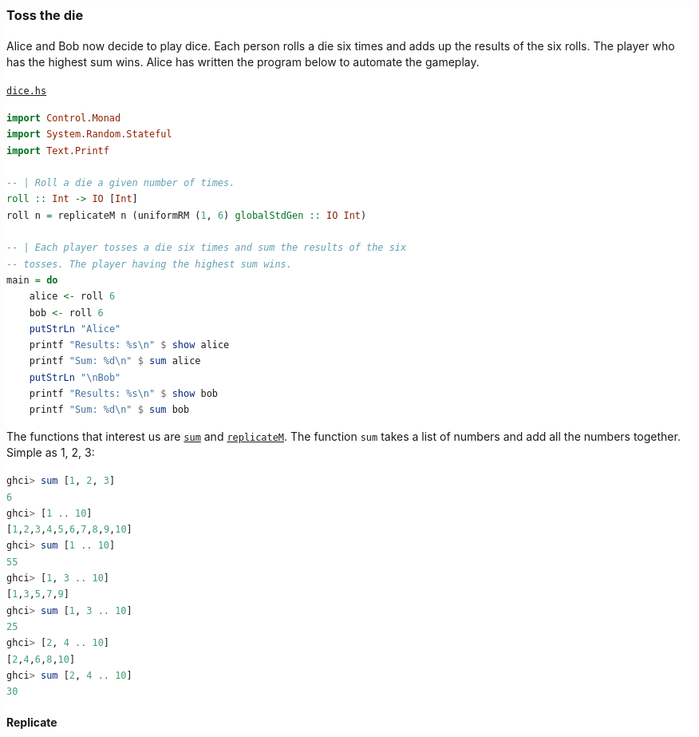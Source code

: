 

### Toss the die

Alice and Bob now decide to play dice. Each person rolls a die six times and
adds up the results of the six rolls. The player who has the highest sum wins.
Alice has written the program below to automate the gameplay.

[`dice.hs`](https://github.com/mvngu/haskyll/blob/main/assets/src/recurse/dice.hs)
```haskell
import Control.Monad
import System.Random.Stateful
import Text.Printf

-- | Roll a die a given number of times.
roll :: Int -> IO [Int]
roll n = replicateM n (uniformRM (1, 6) globalStdGen :: IO Int)

-- | Each player tosses a die six times and sum the results of the six
-- tosses. The player having the highest sum wins.
main = do
    alice <- roll 6
    bob <- roll 6
    putStrLn "Alice"
    printf "Results: %s\n" $ show alice
    printf "Sum: %d\n" $ sum alice
    putStrLn "\nBob"
    printf "Results: %s\n" $ show bob
    printf "Sum: %d\n" $ sum bob
```

The functions that interest us are [`sum`][sum] and [`replicateM`][replicateM].
The function `sum` takes a list of numbers and add all the numbers together.
Simple as 1, 2, 3:

```haskell
ghci> sum [1, 2, 3]
6
ghci> [1 .. 10]
[1,2,3,4,5,6,7,8,9,10]
ghci> sum [1 .. 10]
55
ghci> [1, 3 .. 10]
[1,3,5,7,9]
ghci> sum [1, 3 .. 10]
25
ghci> [2, 4 .. 10]
[2,4,6,8,10]
ghci> sum [2, 4 .. 10]
30
```



#### Replicate


[all]: https://web.archive.org/web/20231223101438/https://hackage.haskell.org/package/base-4.19.0.0/docs/Prelude.html#v:all
[anonymousFunction]: https://web.archive.org/web/20231203074524/https://en.wikipedia.org/wiki/Anonymous_function
[austinPowers]: https://web.archive.org/web/20231206120010/https://en.wikipedia.org/wiki/Austin_Powers_(character)
[balladInA]: https://web.archive.org/web/20231127170513/https://www.poetryfoundation.org/poetrymagazine/poems/53500/ballad-in-a
[CDC]: https://web.archive.org/web/20231216104909/https://www.cdc.gov/nchs/fastats/body-measurements.htm
[constanceCummings]: https://web.archive.org/web/20231204021053/https://en.wikipedia.org/wiki/Constance_Cummings
[even]: https://web.archive.org/web/20231223101438/https://hackage.haskell.org/package/base-4.19.0.0/docs/Prelude.html#v:even
[filter]: https://web.archive.org/web/20231223101438/https://hackage.haskell.org/package/base-4.19.0.0/docs/Prelude.html#v:filter
[for_]: https://web.archive.org/web/20231128114100/https://hackage.haskell.org/package/base-4.19.0.0/docs/Data-Foldable.html#v:for_
[gcd]: https://web.archive.org/web/20231216113250/https://hackage.haskell.org/package/base-4.19.0.0/docs/Prelude.html#v:gcd
[globalStdGen]: https://web.archive.org/web/20231219044923/https://hackage.haskell.org/package/random-1.2.1.1/docs/System-Random-Stateful.html#v:globalStdGen
[greatestCD]: https://web.archive.org/web/20231213173440/https://en.wikipedia.org/wiki/Greatest_common_divisor
[hugoWeaving]: https://web.archive.org/web/20231217100604/https://en.wikipedia.org/wiki/Hugo_Weaving
[irmgardFluggeLotz]: https://web.archive.org/web/20231227030330/https://en.wikipedia.org/wiki/Irmgard_Fl%C3%BCgge-Lotz
[isPrefixOf]: https://web.archive.org/web/20231223101221/https://hackage.haskell.org/package/base-4.19.0.0/docs/Data-List.html#v:isPrefixOf
[map]: https://web.archive.org/web/20231202002935/https://hackage.haskell.org/package/base-4.19.0.0/docs/Prelude.html#v:map
[oceaniaAverageWeight]: https://web.archive.org/web/20231207093639/https://www.worlddata.info/average-bodyheight.php
[pangram]: https://web.archive.org/web/20231213121652/https://en.wikipedia.org/wiki/Pangram
[planetGravity]: https://web.archive.org/web/20231218075802/https://www.calctool.org/astrophysics/weight-other-planets
[primeNumbers]: https://web.archive.org/web/20231223022623/https://en.wikipedia.org/wiki/Prime_number
[random]: https://web.archive.org/web/20231130072459/https://hackage.haskell.org/package/random
[replicate]: https://web.archive.org/web/20231216113250/https://hackage.haskell.org/package/base-4.19.0.0/docs/Prelude.html#v:replicate
[replicateM]: https://web.archive.org/web/20231219074438/https://hackage.haskell.org/package/base-4.19.0.0/docs/Control-Monad.html#v:replicateM
[replicateM_]: https://web.archive.org/web/20231219074438/https://hackage.haskell.org/package/base-4.19.0.0/docs/Control-Monad.html#v:replicateM_
[sum]: https://web.archive.org/web/20231202002935/https://hackage.haskell.org/package/base-4.19.0.0/docs/Prelude.html#v:sum
[supervocalic]: https://web.archive.org/web/20231227023909/https://everything2.com/title/supervocalic
[Thorpe1999]: https://web.archive.org/web/20231227024553/https://wordways.com/thorpe99.html
[uniformDouble01M]: https://web.archive.org/web/20231219044923/https://hackage.haskell.org/package/random-1.2.1.1/docs/System-Random-Stateful.html#v:uniformDouble01M
[uniformRM]: https://web.archive.org/web/20231219044923/https://hackage.haskell.org/package/random-1.2.1.1/docs/System-Random-Stateful.html#v:uniformRM
[univocalic]: https://web.archive.org/web/20231223084026/https://en.wikipedia.org/wiki/Univocalic